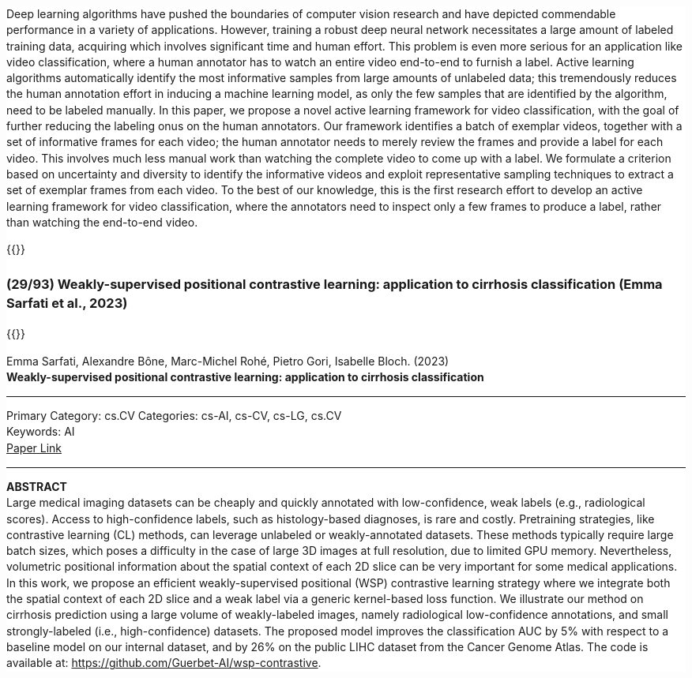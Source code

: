 Deep learning algorithms have pushed the boundaries of computer vision research and have depicted commendable performance in a variety of applications. However, training a robust deep neural network necessitates a large amount of labeled training data, acquiring which involves significant time and human effort. This problem is even more serious for an application like video classification, where a human annotator has to watch an entire video end-to-end to furnish a label. Active learning algorithms automatically identify the most informative samples from large amounts of unlabeled data; this tremendously reduces the human annotation effort in inducing a machine learning model, as only the few samples that are identified by the algorithm, need to be labeled manually. In this paper, we propose a novel active learning framework for video classification, with the goal of further reducing the labeling onus on the human annotators. Our framework identifies a batch of exemplar videos, together with a set of informative frames for each video; the human annotator needs to merely review the frames and provide a label for each video. This involves much less manual work than watching the complete video to come up with a label. We formulate a criterion based on uncertainty and diversity to identify the informative videos and exploit representative sampling techniques to extract a set of exemplar frames from each video. To the best of our knowledge, this is the first research effort to develop an active learning framework for video classification, where the annotators need to inspect only a few frames to produce a label, rather than watching the end-to-end video.

{{</citation>}}


### (29/93) Weakly-supervised positional contrastive learning: application to cirrhosis classification (Emma Sarfati et al., 2023)

{{<citation>}}

Emma Sarfati, Alexandre Bône, Marc-Michel Rohé, Pietro Gori, Isabelle Bloch. (2023)  
**Weakly-supervised positional contrastive learning: application to cirrhosis classification**  

---
Primary Category: cs.CV
Categories: cs-AI, cs-CV, cs-LG, cs.CV  
Keywords: AI  
[Paper Link](http://arxiv.org/abs/2307.04617v2)  

---


**ABSTRACT**  
Large medical imaging datasets can be cheaply and quickly annotated with low-confidence, weak labels (e.g., radiological scores). Access to high-confidence labels, such as histology-based diagnoses, is rare and costly. Pretraining strategies, like contrastive learning (CL) methods, can leverage unlabeled or weakly-annotated datasets. These methods typically require large batch sizes, which poses a difficulty in the case of large 3D images at full resolution, due to limited GPU memory. Nevertheless, volumetric positional information about the spatial context of each 2D slice can be very important for some medical applications. In this work, we propose an efficient weakly-supervised positional (WSP) contrastive learning strategy where we integrate both the spatial context of each 2D slice and a weak label via a generic kernel-based loss function. We illustrate our method on cirrhosis prediction using a large volume of weakly-labeled images, namely radiological low-confidence annotations, and small strongly-labeled (i.e., high-confidence) datasets. The proposed model improves the classification AUC by 5% with respect to a baseline model on our internal dataset, and by 26% on the public LIHC dataset from the Cancer Genome Atlas. The code is available at: https://github.com/Guerbet-AI/wsp-contrastive.
